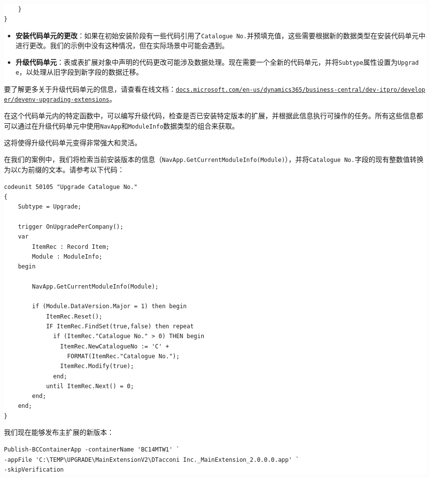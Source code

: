 ```
    }
}
```

+   **安装代码单元的更改**：如果在初始安装阶段有一些代码引用了`Catalogue No.`并预填充值，这些需要根据新的数据类型在安装代码单元中进行更改。我们的示例中没有这种情况，但在实际场景中可能会遇到。

+   **升级代码单元**：表或表扩展对象中声明的代码更改可能涉及数据处理。现在需要一个全新的代码单元，并将`Subtype`属性设置为`Upgrade`，以处理从旧字段到新字段的数据迁移。

要了解更多关于升级代码单元的信息，请查看在线文档：[`docs.microsoft.com/en-us/dynamics365/business-central/dev-itpro/developer/devenv-upgrading-extensions`](https://docs.microsoft.com/en-us/dynamics365/business-central/dev-itpro/developer/devenv-upgrading-extensions)。

在这个代码单元内的特定函数中，可以编写升级代码，检查是否已安装特定版本的扩展，并根据此信息执行可操作的任务。所有这些信息都可以通过在升级代码单元中使用`NavApp`和`ModuleInfo`数据类型的组合来获取。

这将使得升级代码单元变得非常强大和灵活。

在我们的案例中，我们将检索当前安装版本的信息（`NavApp.GetCurrentModuleInfo(Module)`），并将`Catalogue No.`字段的现有整数值转换为以`C`为前缀的文本。请参考以下代码：

```
codeunit 50105 "Upgrade Catalogue No."
{
    Subtype = Upgrade;

    trigger OnUpgradePerCompany();
    var
        ItemRec : Record Item;
        Module : ModuleInfo;
    begin

        NavApp.GetCurrentModuleInfo(Module);

        if (Module.DataVersion.Major = 1) then begin
            ItemRec.Reset();
            IF ItemRec.FindSet(true,false) then repeat
              if (ItemRec."Catalogue No." > 0) THEN begin
                ItemRec.NewCatalogueNo := 'C' +
                  FORMAT(ItemRec."Catalogue No.");
                ItemRec.Modify(true);
              end;
            until ItemRec.Next() = 0;           
        end;
    end;
}
```

我们现在能够发布主扩展的新版本：

```
Publish-BCContainerApp -containerName 'BC14MTW1' `
-appFile 'C:\TEMP\UPGRADE\MainExtensionV2\DTacconi Inc._MainExtension_2.0.0.0.app' `
-skipVerification
```
